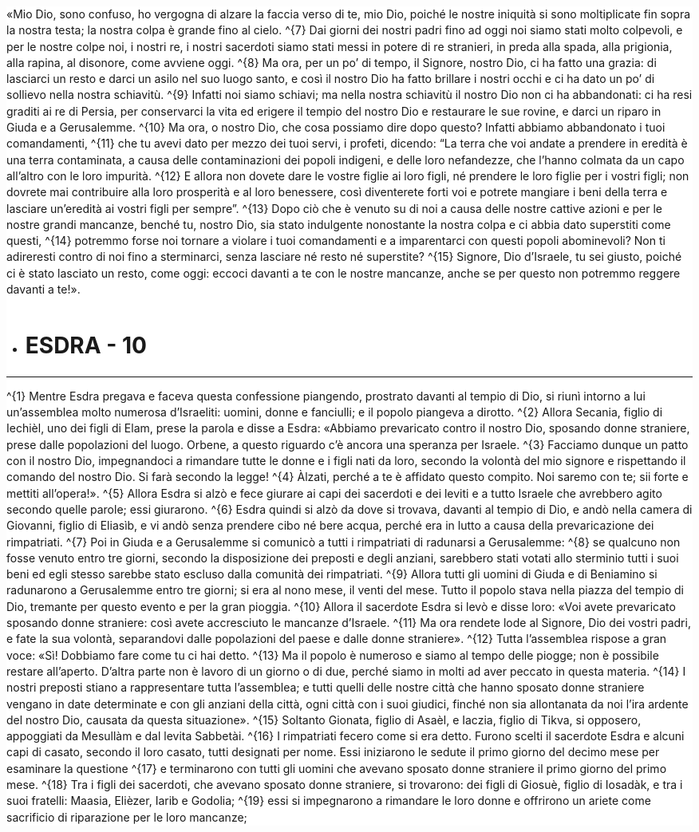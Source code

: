 «Mio Dio, sono confuso, ho vergogna di alzare la faccia verso di te, mio Dio, poiché le nostre iniquità si sono moltiplicate fin sopra la nostra testa; la nostra colpa è grande fino al cielo. ^{7} Dai giorni dei nostri padri fino ad oggi noi siamo stati molto colpevoli, e per le nostre colpe noi, i nostri re, i nostri sacerdoti siamo stati messi in potere di re stranieri, in preda alla spada, alla prigionia, alla rapina, al disonore, come avviene oggi. ^{8} Ma ora, per un po’ di tempo, il Signore, nostro Dio, ci ha fatto una grazia: di lasciarci un resto e darci un asilo nel suo luogo santo, e così il nostro Dio ha fatto brillare i nostri occhi e ci ha dato un po’ di sollievo nella nostra schiavitù. ^{9} Infatti noi siamo schiavi; ma nella nostra schiavitù il nostro Dio non ci ha abbandonati: ci ha resi graditi ai re di Persia, per conservarci la vita ed erigere il tempio del nostro Dio e restaurare le sue rovine, e darci un riparo in Giuda e a Gerusalemme. ^{10} Ma ora, o nostro Dio, che cosa possiamo dire dopo questo? Infatti abbiamo abbandonato i tuoi comandamenti, ^{11} che tu avevi dato per mezzo dei tuoi servi, i profeti, dicendo: “La terra che voi andate a prendere in eredità è una terra contaminata, a causa delle contaminazioni dei popoli indigeni, e delle loro nefandezze, che l’hanno colmata da un capo all’altro con le loro impurità. ^{12} E allora non dovete dare le vostre figlie ai loro figli, né prendere le loro figlie per i vostri figli; non dovrete mai contribuire alla loro prosperità e al loro benessere, così diventerete forti voi e potrete mangiare i beni della terra e lasciare un’eredità ai vostri figli per sempre”. ^{13} Dopo ciò che è venuto su di noi a causa delle nostre cattive azioni e per le nostre grandi mancanze, benché tu, nostro Dio, sia stato indulgente nonostante la nostra colpa e ci abbia dato superstiti come questi, ^{14} potremmo forse noi tornare a violare i tuoi comandamenti e a imparentarci con questi popoli abominevoli? Non ti adireresti contro di noi fino a sterminarci, senza lasciare né resto né superstite? ^{15} Signore, Dio d’Israele, tu sei giusto, poiché ci è stato lasciato un resto, come oggi: eccoci davanti a te con le nostre mancanze, anche se per questo non potremmo reggere davanti a te!».

- # ESDRA - 10
--------------------------------

^{1} Mentre Esdra pregava e faceva questa confessione piangendo, prostrato davanti al tempio di Dio, si riunì intorno a lui un’assemblea molto numerosa d’Israeliti: uomini, donne e fanciulli; e il popolo piangeva a dirotto. ^{2} Allora Secania, figlio di Iechièl, uno dei figli di Elam, prese la parola e disse a Esdra: «Abbiamo prevaricato contro il nostro Dio, sposando donne straniere, prese dalle popolazioni del luogo. Orbene, a questo riguardo c’è ancora una speranza per Israele. ^{3} Facciamo dunque un patto con il nostro Dio, impegnandoci a rimandare tutte le donne e i figli nati da loro, secondo la volontà del mio signore e rispettando il comando del nostro Dio. Si farà secondo la legge! ^{4} Àlzati, perché a te è affidato questo compito. Noi saremo con te; sii forte e mettiti all’opera!». ^{5} Allora Esdra si alzò e fece giurare ai capi dei sacerdoti e dei leviti e a tutto Israele che avrebbero agito secondo quelle parole; essi giurarono. ^{6} Esdra quindi si alzò da dove si trovava, davanti al tempio di Dio, e andò nella camera di Giovanni, figlio di Eliasìb, e vi andò senza prendere cibo né bere acqua, perché era in lutto a causa della prevaricazione dei rimpatriati. ^{7} Poi in Giuda e a Gerusalemme si comunicò a tutti i rimpatriati di radunarsi a Gerusalemme: ^{8} se qualcuno non fosse venuto entro tre giorni, secondo la disposizione dei preposti e degli anziani, sarebbero stati votati allo sterminio tutti i suoi beni ed egli stesso sarebbe stato escluso dalla comunità dei rimpatriati. ^{9} Allora tutti gli uomini di Giuda e di Beniamino si radunarono a Gerusalemme entro tre giorni; si era al nono mese, il venti del mese. Tutto il popolo stava nella piazza del tempio di Dio, tremante per questo evento e per la gran pioggia.
^{10} Allora il sacerdote Esdra si levò e disse loro: «Voi avete prevaricato sposando donne straniere: così avete accresciuto le mancanze d’Israele. ^{11} Ma ora rendete lode al Signore, Dio dei vostri padri, e fate la sua volontà, separandovi dalle popolazioni del paese e dalle donne straniere». ^{12} Tutta l’assemblea rispose a gran voce: «Sì! Dobbiamo fare come tu ci hai detto. ^{13} Ma il popolo è numeroso e siamo al tempo delle piogge; non è possibile restare all’aperto. D’altra parte non è lavoro di un giorno o di due, perché siamo in molti ad aver peccato in questa materia. ^{14} I nostri preposti stiano a rappresentare tutta l’assemblea; e tutti quelli delle nostre città che hanno sposato donne straniere vengano in date determinate e con gli anziani della città, ogni città con i suoi giudici, finché non sia allontanata da noi l’ira ardente del nostro Dio, causata da questa situazione».
^{15} Soltanto Gionata, figlio di Asaèl, e Iaczia, figlio di Tikva, si opposero, appoggiati da Mesullàm e dal levita Sabbetài. ^{16} I rimpatriati fecero come si era detto. Furono scelti il sacerdote Esdra e alcuni capi di casato, secondo il loro casato, tutti designati per nome. Essi iniziarono le sedute il primo giorno del decimo mese per esaminare la questione ^{17} e terminarono con tutti gli uomini che avevano sposato donne straniere il primo giorno del primo mese.
^{18} Tra i figli dei sacerdoti, che avevano sposato donne straniere, si trovarono:
dei figli di Giosuè, figlio di Iosadàk, e tra i suoi fratelli: Maasia, Elièzer, Iarib e Godolia; ^{19} essi si impegnarono a rimandare le loro donne e offrirono un ariete come sacrificio di riparazione per le loro mancanze;